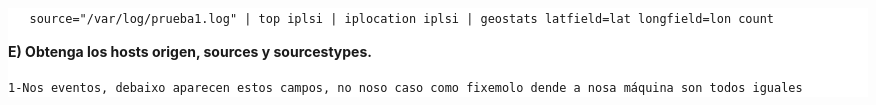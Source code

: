        source="/var/log/prueba1.log" | top iplsi | iplocation iplsi | geostats latfield=lat longfield=lon count
   
   **E) Obtenga los hosts origen, sources y sourcestypes.**

   	1-Nos eventos, debaixo aparecen estos campos, no noso caso como fixemolo dende a nosa máquina son todos iguales
	
   
  
  



